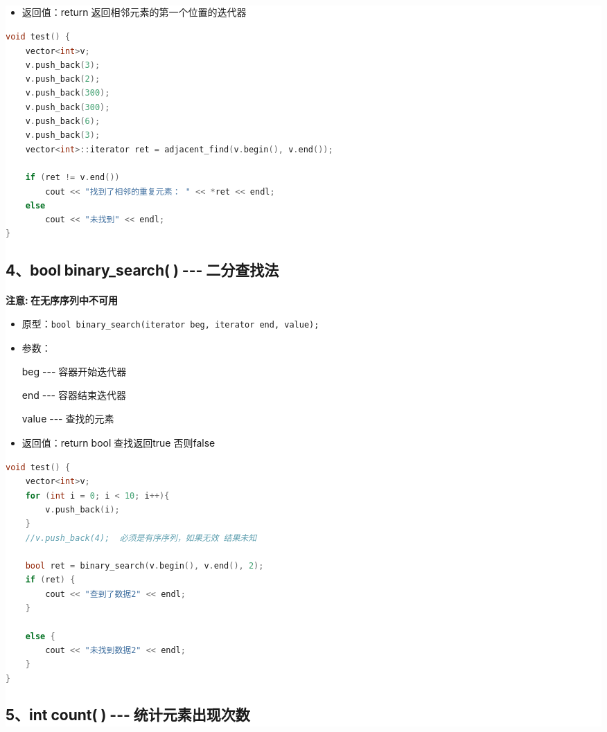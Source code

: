 * 返回值：return 返回相邻元素的第一个位置的迭代器

```c++
void test() {
	vector<int>v;
	v.push_back(3);
	v.push_back(2);
	v.push_back(300);
	v.push_back(300);
	v.push_back(6);
	v.push_back(3);
	vector<int>::iterator ret = adjacent_find(v.begin(), v.end());

	if (ret != v.end())
		cout << "找到了相邻的重复元素： " << *ret << endl;
	else
		cout << "未找到" << endl;
}
```

## 4、bool binary_search(  ) --- 二分查找法

**注意: 在无序序列中不可用**

* 原型：`bool binary_search(iterator beg, iterator end, value);`

* 参数：

  beg --- 容器开始迭代器

  end --- 容器结束迭代器

  value --- 查找的元素

* 返回值：return bool 查找返回true 否则false

```c++
void test() {
	vector<int>v;
	for (int i = 0; i < 10; i++){
		v.push_back(i);
	}
	//v.push_back(4);  必须是有序序列，如果无效 结果未知

	bool ret = binary_search(v.begin(), v.end(), 2);
	if (ret) {
		cout << "查到了数据2" << endl;
	}
		
	else {
		cout << "未找到数据2" << endl;
	}
}
```

## 5、int count(  ) --- 统计元素出现次数
